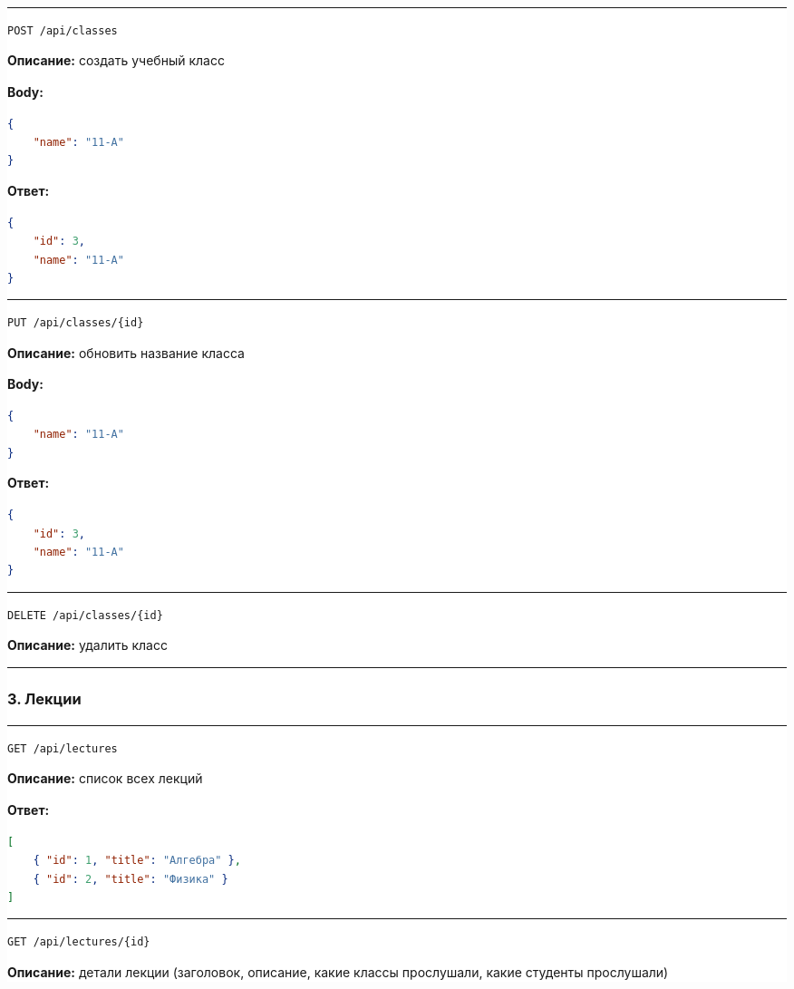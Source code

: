 ___
```url
POST /api/classes
```
**Описание:** создать учебный класс

**Body:**
```json
{ 
    "name": "11-А"
}
```
**Ответ:**
```json
{
    "id": 3,
    "name": "11-A"
}
```
___
```url
PUT /api/classes/{id}
```
**Описание:** обновить название класса

**Body:**
```json
{ 
    "name": "11-А"
}
```
**Ответ:**
```json
{
    "id": 3,
    "name": "11-A"
}
```
___
```url
DELETE /api/classes/{id}
```
**Описание:** удалить класс
___

### 3. Лекции
___
```url
GET /api/lectures
```
**Описание:** список всех лекций

**Ответ:**
```json
[
    { "id": 1, "title": "Алгебра" },
    { "id": 2, "title": "Физика" }
]
```
___
```url
GET /api/lectures/{id}
```
**Описание:** детали лекции (заголовок, описание, какие классы прослушали, какие студенты прослушали)

